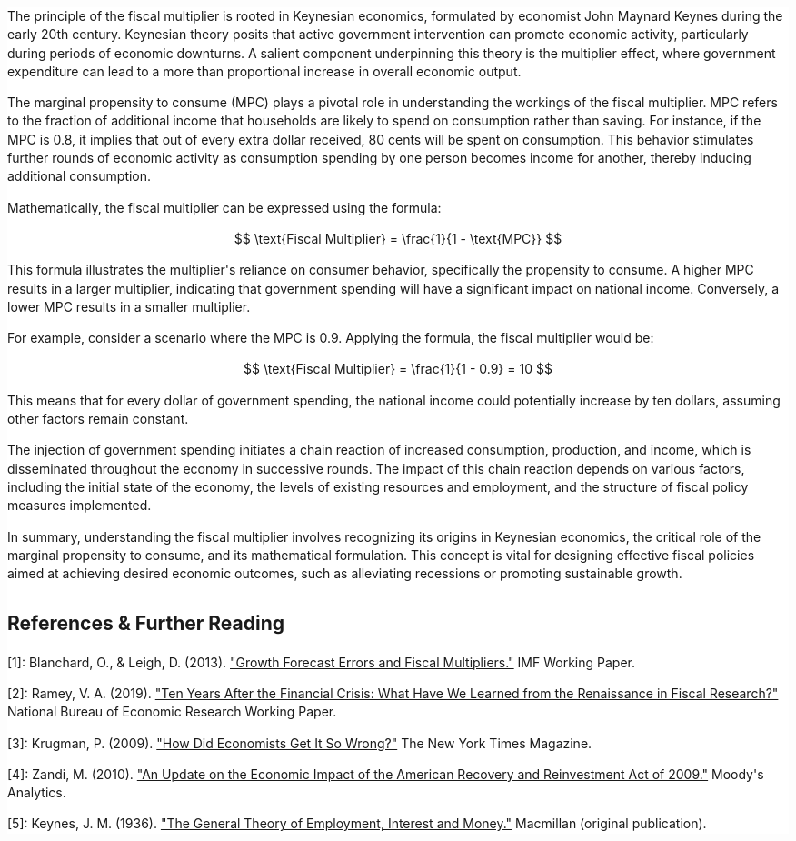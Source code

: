 The principle of the fiscal multiplier is rooted in Keynesian economics, formulated by economist John Maynard Keynes during the early 20th century. Keynesian theory posits that active government intervention can promote economic activity, particularly during periods of economic downturns. A salient component underpinning this theory is the multiplier effect, where government expenditure can lead to a more than proportional increase in overall economic output.

The marginal propensity to consume (MPC) plays a pivotal role in understanding the workings of the fiscal multiplier. MPC refers to the fraction of additional income that households are likely to spend on consumption rather than saving. For instance, if the MPC is 0.8, it implies that out of every extra dollar received, 80 cents will be spent on consumption. This behavior stimulates further rounds of economic activity as consumption spending by one person becomes income for another, thereby inducing additional consumption.

Mathematically, the fiscal multiplier can be expressed using the formula:

$$
\text{Fiscal Multiplier} = \frac{1}{1 - \text{MPC}}
$$

This formula illustrates the multiplier's reliance on consumer behavior, specifically the propensity to consume. A higher MPC results in a larger multiplier, indicating that government spending will have a significant impact on national income. Conversely, a lower MPC results in a smaller multiplier.

For example, consider a scenario where the MPC is 0.9. Applying the formula, the fiscal multiplier would be:

$$
\text{Fiscal Multiplier} = \frac{1}{1 - 0.9} = 10
$$

This means that for every dollar of government spending, the national income could potentially increase by ten dollars, assuming other factors remain constant.

The injection of government spending initiates a chain reaction of increased consumption, production, and income, which is disseminated throughout the economy in successive rounds. The impact of this chain reaction depends on various factors, including the initial state of the economy, the levels of existing resources and employment, and the structure of fiscal policy measures implemented.

In summary, understanding the fiscal multiplier involves recognizing its origins in Keynesian economics, the critical role of the marginal propensity to consume, and its mathematical formulation. This concept is vital for designing effective fiscal policies aimed at achieving desired economic outcomes, such as alleviating recessions or promoting sustainable growth.

## References & Further Reading

[1]: Blanchard, O., & Leigh, D. (2013). ["Growth Forecast Errors and Fiscal Multipliers."](https://www.imf.org/external/pubs/ft/wp/2013/wp1301.pdf) IMF Working Paper.

[2]: Ramey, V. A. (2019). ["Ten Years After the Financial Crisis: What Have We Learned from the Renaissance in Fiscal Research?"](https://www.aeaweb.org/articles?id=10.1257/jep.33.2.89) National Bureau of Economic Research Working Paper.

[3]: Krugman, P. (2009). ["How Did Economists Get It So Wrong?"](https://www.nytimes.com/2009/09/06/magazine/06Economic-t.html) The New York Times Magazine.

[4]: Zandi, M. (2010). ["An Update on the Economic Impact of the American Recovery and Reinvestment Act of 2009."](https://obamawhitehouse.archives.gov/administration/eop/cea/Economic-Impact) Moody's Analytics.

[5]: Keynes, J. M. (1936). ["The General Theory of Employment, Interest and Money."](https://www.files.ethz.ch/isn/125515/1366_KeynesTheoryofEmployment.pdf) Macmillan (original publication).